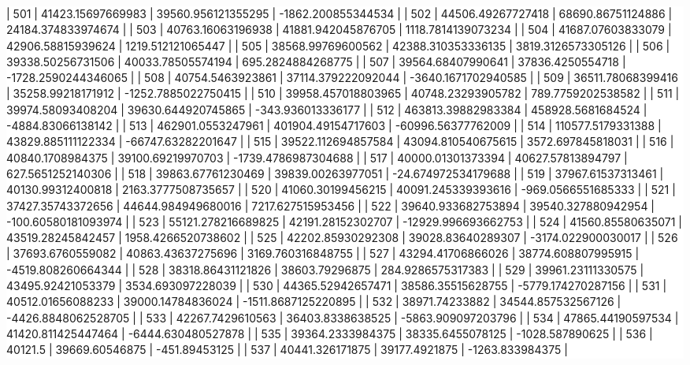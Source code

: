| 501 | 41423.15697669983 | 39560.956121355295 | -1862.200855344534 |
| 502 | 44506.49267727418 | 68690.86751124886 | 24184.374833974674 |
| 503 | 40763.16063196938 | 41881.942045876705 | 1118.7814139073234 |
| 504 | 41687.07603833079 | 42906.58815939624 | 1219.512121065447 |
| 505 | 38568.99769600562 | 42388.310353336135 | 3819.3126573305126 |
| 506 | 39338.50256731506 | 40033.78505574194 | 695.2824884268775 |
| 507 | 39564.68407990641 | 37836.4250554718 | -1728.2590244346065 |
| 508 | 40754.5463923861 | 37114.379222092044 | -3640.1671702940585 |
| 509 | 36511.78068399416 | 35258.99218171912 | -1252.7885022750415 |
| 510 | 39958.457018803965 | 40748.23293905782 | 789.7759202538582 |
| 511 | 39974.58093408204 | 39630.644920745865 | -343.936013336177 |
| 512 | 463813.39882983384 | 458928.5681684524 | -4884.83066138142 |
| 513 | 462901.0553247961 | 401904.49154717603 | -60996.56377762009 |
| 514 | 110577.5179331388 | 43829.885111122334 | -66747.63282201647 |
| 515 | 39522.112694857584 | 43094.810540675615 | 3572.697845818031 |
| 516 | 40840.1708984375 | 39100.69219970703 | -1739.4786987304688 |
| 517 | 40000.01301373394 | 40627.57813894797 | 627.5651252140306 |
| 518 | 39863.67761230469 | 39839.00263977051 | -24.674972534179688 |
| 519 | 37967.61537313461 | 40130.99312400818 | 2163.3777508735657 |
| 520 | 41060.30199456215 | 40091.245339393616 | -969.0566551685333 |
| 521 | 37427.35743372656 | 44644.984949680016 | 7217.627515953456 |
| 522 | 39640.933682753894 | 39540.327880942954 | -100.60580181093974 |
| 523 | 55121.278216689825 | 42191.28152302707 | -12929.996693662753 |
| 524 | 41560.85580635071 | 43519.28245842457 | 1958.4266520738602 |
| 525 | 42202.85930292308 | 39028.83640289307 | -3174.022900030017 |
| 526 | 37693.6760559082 | 40863.43637275696 | 3169.760316848755 |
| 527 | 43294.41706866026 | 38774.608807995915 | -4519.808260664344 |
| 528 | 38318.86431121826 | 38603.79296875 | 284.9286575317383 |
| 529 | 39961.23111330575 | 43495.92421053379 | 3534.693097228039 |
| 530 | 44365.52942657471 | 38586.35515628755 | -5779.174270287156 |
| 531 | 40512.01656088233 | 39000.14784836024 | -1511.8687125220895 |
| 532 | 38971.74233882 | 34544.857532567126 | -4426.8848062528705 |
| 533 | 42267.7429610563 | 36403.8338638525 | -5863.909097203796 |
| 534 | 47865.44190597534 | 41420.811425447464 | -6444.630480527878 |
| 535 | 39364.2333984375 | 38335.6455078125 | -1028.587890625 |
| 536 | 40121.5 | 39669.60546875 | -451.89453125 |
| 537 | 40441.326171875 | 39177.4921875 | -1263.833984375 |